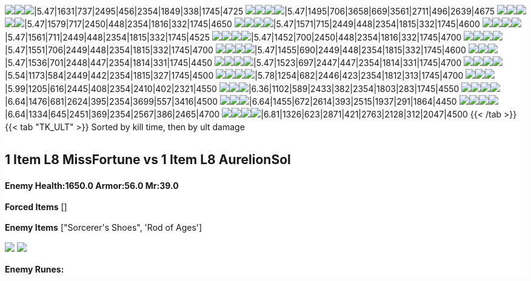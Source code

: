 ![](/item/3074.png)![](/item/1055.png)![](/item/1037.png)|5.47|1631|737|2495|456|2354|1849|338|1745|4725
![](/item/6673.png)![](/item/1055.png)![](/item/1037.png)![](/item/1036.png)|5.47|1495|706|3658|669|3561|2711|496|2639|4675
![](/item/6695.png)![](/item/1053.png)![](/item/1055.png)![](/item/1036.png)![](/item/1036.png)|5.47|1579|717|2450|448|2354|1816|332|1745|4650
![](/item/3004.png)![](/item/1053.png)![](/item/1055.png)![](/item/1036.png)|5.47|1571|715|2449|448|2354|1815|332|1745|4600
![](/item/3179.png)![](/item/1053.png)![](/item/1055.png)![](/item/1037.png)|5.47|1561|711|2449|448|2354|1815|332|1745|4525
![](/item/3036.png)![](/item/1053.png)![](/item/1055.png)![](/item/1036.png)|5.47|1452|700|2450|448|2354|1816|332|1745|4700
![](/item/6696.png)![](/item/1053.png)![](/item/1055.png)![](/item/1036.png)|5.47|1551|706|2449|448|2354|1815|332|1745|4700
![](/item/3508.png)![](/item/1053.png)![](/item/1055.png)![](/item/1036.png)|5.47|1455|690|2449|448|2354|1815|332|1745|4600
![](/item/3142.png)![](/item/1053.png)![](/item/1055.png)|5.47|1536|701|2448|447|2354|1814|331|1745|4450
![](/item/6693.png)![](/item/1053.png)![](/item/1055.png)![](/item/1036.png)|5.47|1523|697|2447|447|2354|1814|331|1745|4700
![](/item/3046.png)![](/item/1053.png)![](/item/1055.png)![](/item/1036.png)|5.54|1173|584|2449|442|2354|1815|327|1745|4500
![](/item/3094.png)![](/item/1053.png)![](/item/1055.png)![](/item/1036.png)|5.78|1254|682|2446|423|2354|1812|313|1745|4700
![](/item/3091.png)![](/item/1053.png)![](/item/1055.png)|5.99|1205|616|2445|408|2354|2410|402|2321|4550
![](/item/3115.png)![](/item/1053.png)![](/item/1055.png)|6.36|1102|589|2433|382|2354|1803|283|1745|4550
![](/item/3156.png)![](/item/1053.png)![](/item/1055.png)![](/item/1036.png)|6.64|1476|681|2624|395|2354|3699|557|3416|4500
![](/item/6692.png)![](/item/1053.png)![](/item/1055.png)|6.64|1455|672|2614|393|2515|1937|291|1864|4450
![](/item/3139.png)![](/item/1053.png)![](/item/1055.png)![](/item/1036.png)|6.64|1334|645|2451|369|2354|2567|386|2465|4700
![](/item/6609.png)![](/item/1053.png)![](/item/1055.png)![](/item/1036.png)|6.81|1326|623|2871|421|2763|2128|312|2047|4500
{{< /tab >}}
{{< tab "TK_ULT" >}}
Sorted by kill time, then by ult damage
## 1 Item L8 MissFortune vs 1 Item L8 AurelionSol

**Enemy Health:1650.0 Armor:56.0 Mr:39.0**


**Forced Items** []








**Enemy Items** ["Sorcerer's Shoes", 'Rod of Ages']





![](/item/3020.png)
![](/item/6657.png)



**Enemy Runes:**
